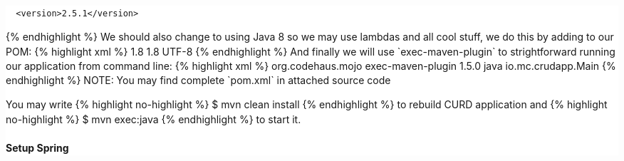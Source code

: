       <version>2.5.1</version>
   </dependency>
</dependencies>
{% endhighlight %}
We should also change to using Java 8
so we may use lambdas and all cool stuff, we do this
by adding to our POM:
{% highlight xml %}
<properties>
   <maven.compiler.source>1.8</maven.compiler.source>
   <maven.compiler.target>1.8</maven.compiler.target>
   <project.build.sourceEncoding>UTF-8</project.build.sourceEncoding>
</properties>
{% endhighlight %}
And finally we will use `exec-maven-plugin` 
to strightforward running our application from
command line:
{% highlight xml %}
<build>
  <plugins>
    <plugin>
      <groupId>org.codehaus.mojo</groupId>
      <artifactId>exec-maven-plugin</artifactId>
      <version>1.5.0</version>
      <executions>
        <execution>
          <goals>
            <goal>java</goal>
          </goals>
        </execution>
      </executions>
      <configuration>
        <mainClass>io.mc.crudapp.Main</mainClass>
      </configuration>
    </plugin>
  </plugins>
</build>
{% endhighlight %}
NOTE: You may find complete `pom.xml` in attached source code

You may write
{% highlight no-highlight %}
$ mvn clean install
{% endhighlight %}
to rebuild CURD application and
{% highlight no-highlight %}
$ mvn exec:java
{% endhighlight %}
to start it.

#### Setup Spring
